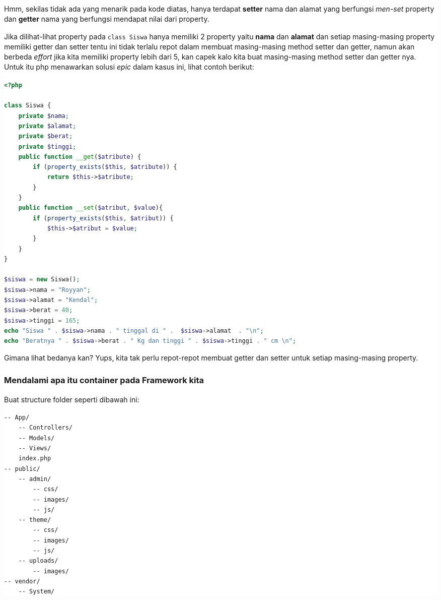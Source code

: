Hmm, sekilas tidak ada yang menarik pada kode diatas, hanya terdapat 
**setter** nama dan alamat yang berfungsi *men-set* property dan **getter** nama yang berfungsi mendapat nilai dari property.

Jika dilihat-lihat property pada `class Siswa` hanya memiliki 2 property yaitu **nama** dan **alamat** dan setiap masing-masing property memiliki getter dan setter tentu ini tidak terlalu repot dalam membuat masing-masing method setter dan getter, namun akan berbeda *effort* jika kita memiliki property lebih dari 5, kan capek kalo kita buat masing-masing method setter dan getter nya. Untuk itu php menawarkan solusi *epic* dalam kasus ini, lihat contoh berikut:

```php
<?php

class Siswa {
	private $nama;
	private $alamat;
	private $berat;
	private $tinggi;
  	public function __get($atribute) {
		if (property_exists($this, $atribute)) {
			return $this->$atribute;
		}
	}
	public function __set($atribut, $value){
		if (property_exists($this, $atribut)) {
			$this->$atribut = $value;
		}
	}
}

$siswa = new Siswa();
$siswa->nama = "Royyan";
$siswa->alamat = "Kendal";
$siswa->berat = 40;
$siswa->tinggi = 165;
echo "Siswa " . $siswa->nama . " tinggal di " .  $siswa->alamat  . "\n";
echo "Beratnya " . $siswa->berat . " Kg dan tinggi " . $siswa->tinggi . " cm \n";

```

Gimana lihat bedanya kan? Yups, kita tak perlu repot-repot membuat getter dan setter untuk setiap masing-masing property.

### Mendalami apa itu container pada Framework kita

Buat structure folder seperti dibawah ini:

```
-- App/
	-- Controllers/
	-- Models/
	-- Views/
	index.php
-- public/
	-- admin/
		-- css/
		-- images/
		-- js/
	-- theme/
		-- css/
		-- images/
		-- js/
	-- uploads/
		-- images/
-- vendor/
	-- System/
```